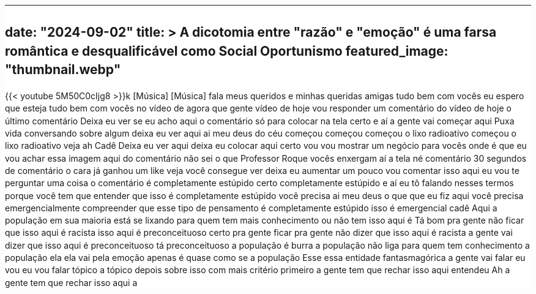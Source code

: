 
---
date: "2024-09-02"
title: > 
    A dicotomia entre "razão" e "emoção" é uma farsa romântica e desqualificável como Social Oportunismo
featured_image: "thumbnail.webp"
---
{{< youtube 5M50C0cIjg8 >}}k
[Música]
[Música]
fala meus queridos e minhas queridas
amigas tudo bem com vocês eu espero que
esteja tudo bem com vocês no vídeo de
agora que gente vídeo de hoje vou
responder um comentário do vídeo de hoje
o último comentário Deixa eu ver se eu
acho aqui o
comentário só para colocar na tela certo
e aí a gente vai começar aqui Puxa vida
conversando sobre
algum deixa eu ver aqui ai meu deus do
céu começou começou começou o lixo
radioativo começou o lixo radioativo
veja
ah Cadê Deixa eu ver aqui deixa eu
colocar
aqui certo vou vou mostrar um negócio
para
vocês onde é que eu vou achar essa
imagem aqui do comentário não sei o que
Professor
Roque vocês enxergam aí a tela né
comentário 30 segundos de comentário o
cara já ganhou um like veja você
consegue ver deixa eu aumentar um pouco
vou comentar isso aqui eu vou te
perguntar uma coisa o comentário é
completamente estúpido certo
completamente estúpido e aí eu tô
falando nesses termos porque você tem
que entender que isso é completamente
estúpido você precisa ai meu deus o que
que eu fiz aqui você precisa
emergencialmente compreender que esse
tipo de pensamento é completamente
estúpido isso é emergencial cadê
Aqui a população em sua maioria está se
lixando para quem tem mais conhecimento
ou não tem isso aqui é Tá bom pra gente
não ficar que isso aqui é racista isso
aqui é preconceituoso certo pra gente
ficar pra gente não dizer que isso aqui
é racista a gente vai dizer que isso
aqui é preconceituoso tá preconceituoso
a população é burra a população não liga
para quem tem conhecimento a população
ela ela vai pela emoção apenas é quase
como se a população Esse essa entidade
fantasmagórica a gente vai falar eu vou
eu vou falar tópico a tópico depois
sobre isso com mais critério primeiro a
gente tem que rechar isso aqui entendeu
Ah a gente tem que rechar isso aqui a